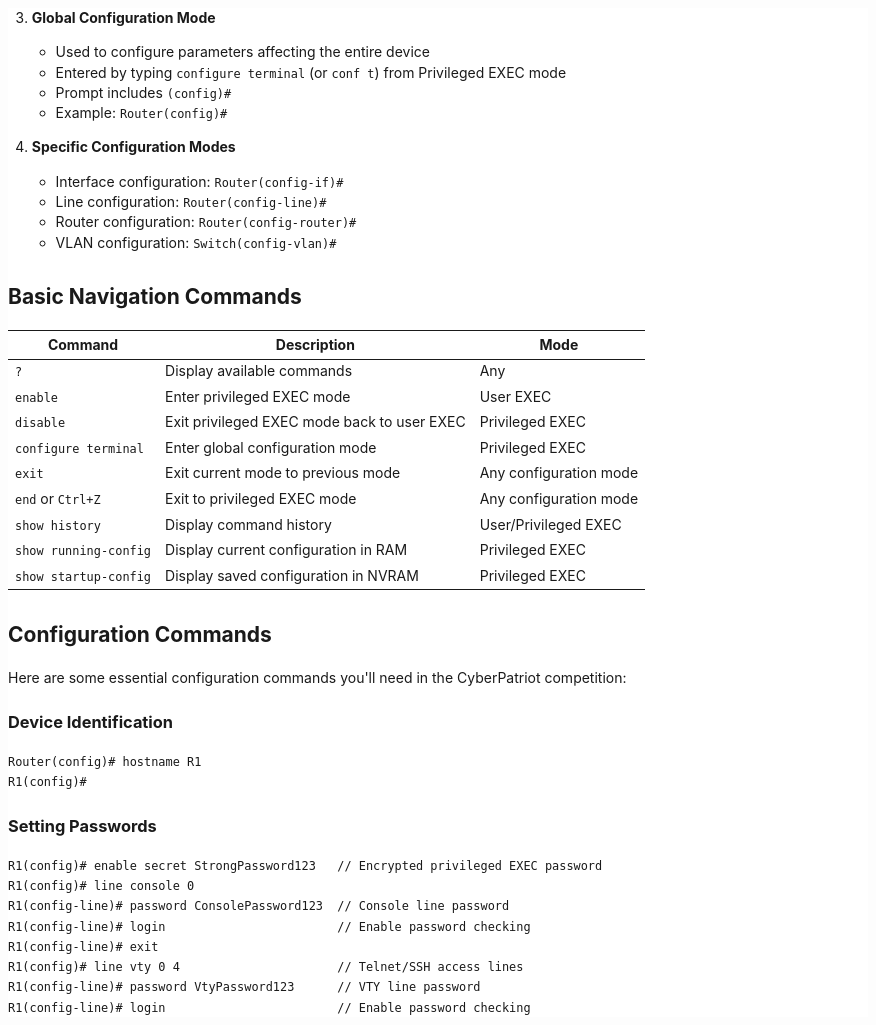 3. **Global Configuration Mode**
   - Used to configure parameters affecting the entire device
   - Entered by typing `configure terminal` (or `conf t`) from Privileged EXEC mode
   - Prompt includes `(config)#`
   - Example: `Router(config)#`

4. **Specific Configuration Modes**
   - Interface configuration: `Router(config-if)#`
   - Line configuration: `Router(config-line)#`
   - Router configuration: `Router(config-router)#`
   - VLAN configuration: `Switch(config-vlan)#`

## Basic Navigation Commands

| Command | Description | Mode |
|---------|-------------|------|
| `?` | Display available commands | Any |
| `enable` | Enter privileged EXEC mode | User EXEC |
| `disable` | Exit privileged EXEC mode back to user EXEC | Privileged EXEC |
| `configure terminal` | Enter global configuration mode | Privileged EXEC |
| `exit` | Exit current mode to previous mode | Any configuration mode |
| `end` or `Ctrl+Z` | Exit to privileged EXEC mode | Any configuration mode |
| `show history` | Display command history | User/Privileged EXEC |
| `show running-config` | Display current configuration in RAM | Privileged EXEC |
| `show startup-config` | Display saved configuration in NVRAM | Privileged EXEC |

## Configuration Commands

Here are some essential configuration commands you'll need in the CyberPatriot competition:

### Device Identification
```
Router(config)# hostname R1
R1(config)#
```

### Setting Passwords
```
R1(config)# enable secret StrongPassword123   // Encrypted privileged EXEC password
R1(config)# line console 0
R1(config-line)# password ConsolePassword123  // Console line password
R1(config-line)# login                        // Enable password checking
R1(config-line)# exit
R1(config)# line vty 0 4                      // Telnet/SSH access lines
R1(config-line)# password VtyPassword123      // VTY line password
R1(config-line)# login                        // Enable password checking
```

